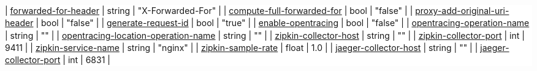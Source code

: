 | [forwarded-for-header](#forwarded-for-header)                                   | string       | "X-Forwarded-For"                                                                                                                                                                                                                                                                                                                                            |
| [compute-full-forwarded-for](#compute-full-forwarded-for)                       | bool         | "false"                                                                                                                                                                                                                                                                                                                                                      |
| [proxy-add-original-uri-header](#proxy-add-original-uri-header)                 | bool         | "false"                                                                                                                                                                                                                                                                                                                                                      |
| [generate-request-id](#generate-request-id)                                     | bool         | "true"                                                                                                                                                                                                                                                                                                                                                       |
| [enable-opentracing](#enable-opentracing)                                       | bool         | "false"                                                                                                                                                                                                                                                                                                                                                      |
| [opentracing-operation-name](#opentracing-operation-name)                       | string       | ""                                                                                                                                                                                                                                                                                                                                                           |
| [opentracing-location-operation-name](#opentracing-location-operation-name)     | string       | ""                                                                                                                                                                                                                                                                                                                                                           |
| [zipkin-collector-host](#zipkin-collector-host)                                 | string       | ""                                                                                                                                                                                                                                                                                                                                                           |
| [zipkin-collector-port](#zipkin-collector-port)                                 | int          | 9411                                                                                                                                                                                                                                                                                                                                                         |
| [zipkin-service-name](#zipkin-service-name)                                     | string       | "nginx"                                                                                                                                                                                                                                                                                                                                                      |
| [zipkin-sample-rate](#zipkin-sample-rate)                                       | float        | 1.0                                                                                                                                                                                                                                                                                                                                                          |
| [jaeger-collector-host](#jaeger-collector-host)                                 | string       | ""                                                                                                                                                                                                                                                                                                                                                           |
| [jaeger-collector-port](#jaeger-collector-port)                                 | int          | 6831                                                                                                                                                                                                                                                                                                                                                         |